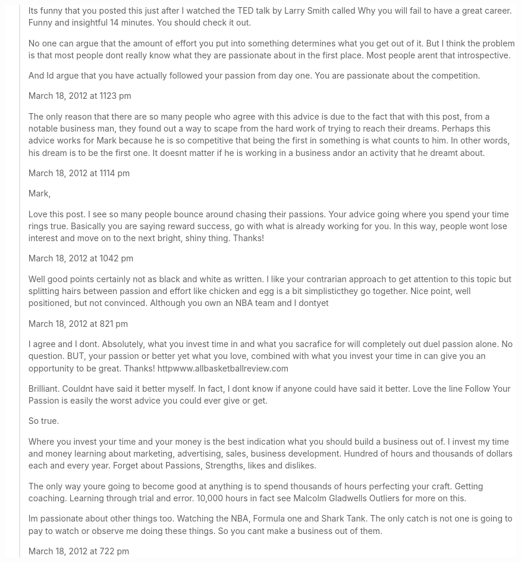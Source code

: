 >Its funny that you posted this just after I watched the TED talk by Larry Smith called Why you will fail to have a great career. Funny and insightful 14 minutes. You should check it out.
>
>No one can argue that the amount of effort you put into something determines what you get out of it.  But I think the problem is that most people dont really know what they are passionate about in the first place.  Most people arent that introspective.
>
>And Id argue that you have actually followed your passion from day one.  You are passionate about the competition.
>
>March 18, 2012 at 1123 pm
>
>The only reason that there are so many people who agree with this advice is due to the fact that with this post, from a notable business man, they found out a way to scape from the hard work of trying to reach their dreams. Perhaps this advice works for Mark because he is so competitive that being the first in something is what counts to him. In other words, his dream is to be the first one. It doesnt matter if he is working in a business andor an activity that he dreamt about.
>
>March 18, 2012 at 1114 pm
>
>Mark,
>
>Love this post.  I see so many people bounce around chasing their passions. Your advice going where you spend your time rings true.  Basically you are saying reward success, go with what is already working for you.  In this way, people wont lose interest and move on to the next bright, shiny thing.  Thanks!
>
>March 18, 2012 at 1042 pm
>
>Well good points certainly not as black and white as written. I like your contrarian approach to get attention to this topic but splitting hairs between passion and effort like chicken and egg is a bit simplisticthey go together. Nice point, well positioned, but not convinced. Although you own an NBA team and I dontyet
>
>March 18, 2012 at 821 pm
>
>I agree and I dont.  Absolutely, what you invest time in and what you sacrafice for will completely out duel passion alone.  No question.  BUT, your passion or better yet what you love, combined with what you invest your time in can give you an opportunity to be great.  Thanks! httpwww.allbasketballreview.com
>
>Brilliant.  Couldnt have said it better myself.  In fact, I dont know if anyone could have said it better.  Love the line  Follow Your Passion is easily the worst advice you could ever give or get.
>
>So true.
>
>Where you invest your time and your money is the best indication what you should build a business out of.  I invest my time and money learning about marketing, advertising, sales, business development.  Hundred of hours and thousands of dollars each and every year.  Forget about Passions, Strengths, likes and dislikes.
>
>The only way youre going to become good at anything is to spend thousands of hours perfecting your craft. Getting coaching.  Learning through trial and error.  10,000 hours in fact  see Malcolm Gladwells Outliers for more on this.
>
>Im passionate about other things too.  Watching the NBA, Formula one and Shark Tank.  The only catch is not one is going to pay to watch or observe me doing these things.  So you cant make a business out of them.
>
>March 18, 2012 at 722 pm
>